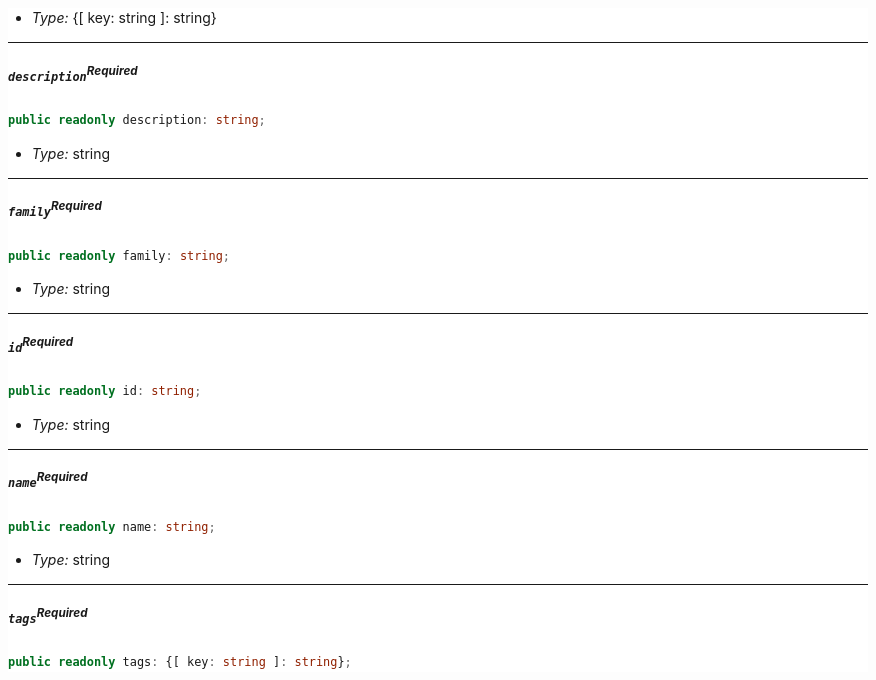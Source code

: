 - *Type:* {[ key: string ]: string}

---

##### `description`<sup>Required</sup> <a name="description" id="@cdktf/aws-cdk.neptuneParameterGroup.NeptuneParameterGroup.property.description"></a>

```typescript
public readonly description: string;
```

- *Type:* string

---

##### `family`<sup>Required</sup> <a name="family" id="@cdktf/aws-cdk.neptuneParameterGroup.NeptuneParameterGroup.property.family"></a>

```typescript
public readonly family: string;
```

- *Type:* string

---

##### `id`<sup>Required</sup> <a name="id" id="@cdktf/aws-cdk.neptuneParameterGroup.NeptuneParameterGroup.property.id"></a>

```typescript
public readonly id: string;
```

- *Type:* string

---

##### `name`<sup>Required</sup> <a name="name" id="@cdktf/aws-cdk.neptuneParameterGroup.NeptuneParameterGroup.property.name"></a>

```typescript
public readonly name: string;
```

- *Type:* string

---

##### `tags`<sup>Required</sup> <a name="tags" id="@cdktf/aws-cdk.neptuneParameterGroup.NeptuneParameterGroup.property.tags"></a>

```typescript
public readonly tags: {[ key: string ]: string};
```
